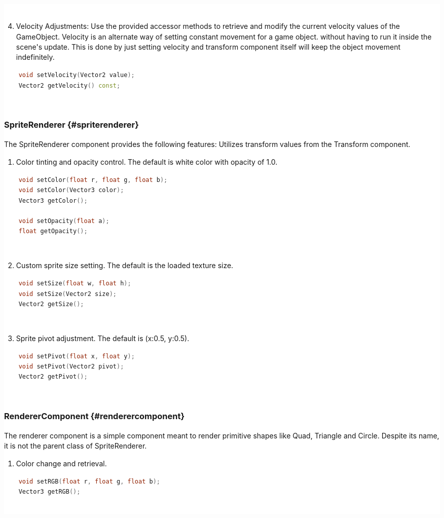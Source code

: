 <br>

4. Velocity Adjustments: Use the provided accessor methods to retrieve and modify the current velocity values of the GameObject. Velocity is an alternate way of setting constant movement for a game object. without having to run it inside the scene's update. This is done by just setting velocity and transform component itself will keep the object movement indefinitely.
```cpp
    void setVelocity(Vector2 value);
    Vector2 getVelocity() const;
```
<br>

### SpriteRenderer {#spriterenderer}

The SpriteRenderer component provides the following features:
Utilizes transform values from the Transform component.

1. Color tinting and opacity control. The default is white color with opacity of 1.0.
```cpp
    void setColor(float r, float g, float b);
    void setColor(Vector3 color);
    Vector3 getColor();

    void setOpacity(float a);
    float getOpacity();
```
<br>

2. Custom sprite size setting. The default is the loaded texture size.
```cpp
    void setSize(float w, float h);
    void setSize(Vector2 size);
    Vector2 getSize();
```
<br>

3. Sprite pivot adjustment. The default is (x:0.5, y:0.5).
```cpp
    void setPivot(float x, float y);
    void setPivot(Vector2 pivot);
    Vector2 getPivot();
```
<br>

### RendererComponent {#renderercomponent}

The renderer component is a simple component meant to render primitive shapes like Quad, Triangle and Circle. Despite its name, it is not the parent class of SpriteRenderer.

1. Color change and retrieval.
```cpp
    void setRGB(float r, float g, float b);
    Vector3 getRGB();
```
<br>
